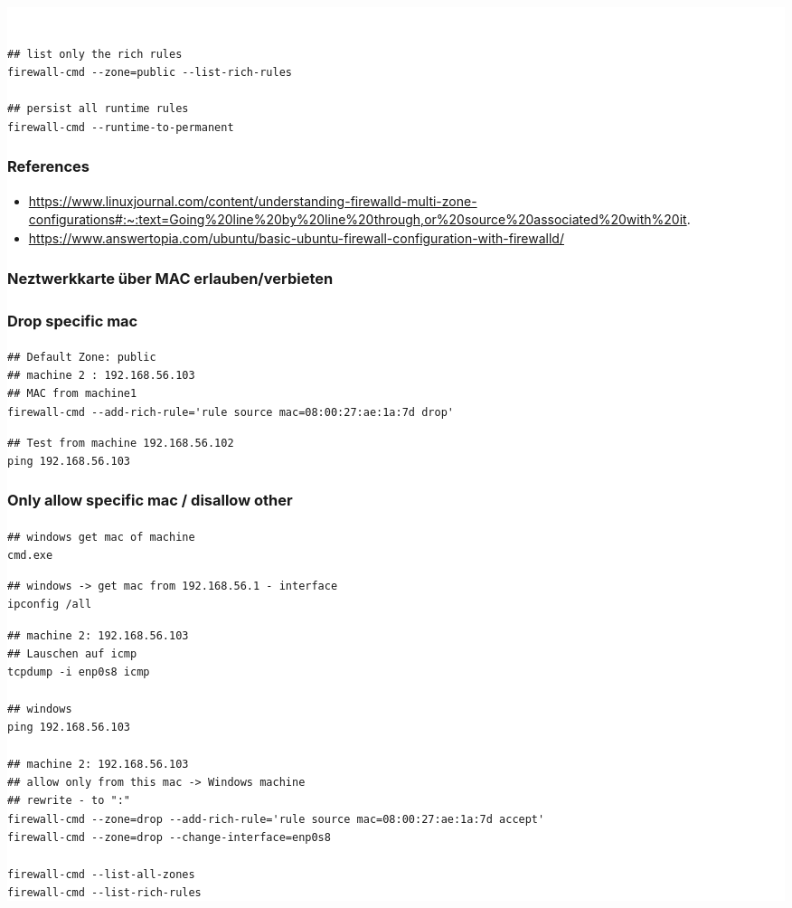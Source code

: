 ```


## list only the rich rules 
firewall-cmd --zone=public --list-rich-rules

## persist all runtime rules 
firewall-cmd --runtime-to-permanent

```


### References 

  * https://www.linuxjournal.com/content/understanding-firewalld-multi-zone-configurations#:~:text=Going%20line%20by%20line%20through,or%20source%20associated%20with%20it.
  * https://www.answertopia.com/ubuntu/basic-ubuntu-firewall-configuration-with-firewalld/

### Neztwerkkarte über MAC erlauben/verbieten


### Drop specific mac 

```
## Default Zone: public 
## machine 2 : 192.168.56.103
## MAC from machine1 
firewall-cmd --add-rich-rule='rule source mac=08:00:27:ae:1a:7d drop'
```

```
## Test from machine 192.168.56.102
ping 192.168.56.103
```  

### Only allow specific mac / disallow other 

```
## windows get mac of machine
cmd.exe
```

```
## windows -> get mac from 192.168.56.1 - interface 
ipconfig /all 
```



```
## machine 2: 192.168.56.103
## Lauschen auf icmp 
tcpdump -i enp0s8 icmp 

## windows
ping 192.168.56.103 

## machine 2: 192.168.56.103 
## allow only from this mac -> Windows machine
## rewrite - to ":" 
firewall-cmd --zone=drop --add-rich-rule='rule source mac=08:00:27:ae:1a:7d accept'
firewall-cmd --zone=drop --change-interface=enp0s8

firewall-cmd --list-all-zones
firewall-cmd --list-rich-rules 
```
